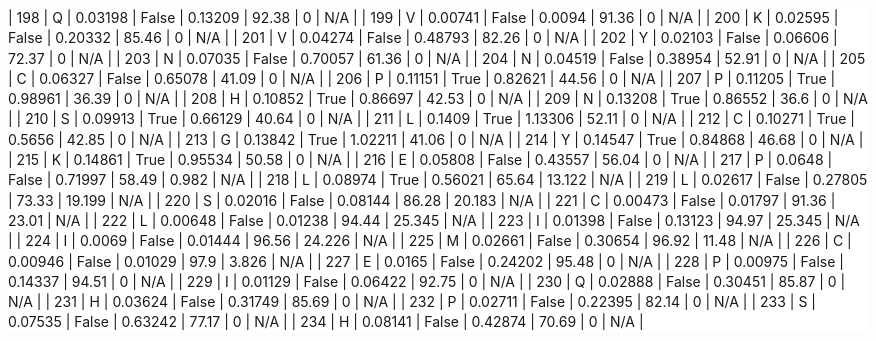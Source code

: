 |   198 | Q    |         0.03198 | False     |                          0.13209 |                 92.38 |         0     | N/A                      |
|   199 | V    |         0.00741 | False     |                          0.0094  |                 91.36 |         0     | N/A                      |
|   200 | K    |         0.02595 | False     |                          0.20332 |                 85.46 |         0     | N/A                      |
|   201 | V    |         0.04274 | False     |                          0.48793 |                 82.26 |         0     | N/A                      |
|   202 | Y    |         0.02103 | False     |                          0.06606 |                 72.37 |         0     | N/A                      |
|   203 | N    |         0.07035 | False     |                          0.70057 |                 61.36 |         0     | N/A                      |
|   204 | N    |         0.04519 | False     |                          0.38954 |                 52.91 |         0     | N/A                      |
|   205 | C    |         0.06327 | False     |                          0.65078 |                 41.09 |         0     | N/A                      |
|   206 | P    |         0.11151 | True      |                          0.82621 |                 44.56 |         0     | N/A                      |
|   207 | P    |         0.11205 | True      |                          0.98961 |                 36.39 |         0     | N/A                      |
|   208 | H    |         0.10852 | True      |                          0.86697 |                 42.53 |         0     | N/A                      |
|   209 | N    |         0.13208 | True      |                          0.86552 |                 36.6  |         0     | N/A                      |
|   210 | S    |         0.09913 | True      |                          0.66129 |                 40.64 |         0     | N/A                      |
|   211 | L    |         0.1409  | True      |                          1.13306 |                 52.11 |         0     | N/A                      |
|   212 | C    |         0.10271 | True      |                          0.5656  |                 42.85 |         0     | N/A                      |
|   213 | G    |         0.13842 | True      |                          1.02211 |                 41.06 |         0     | N/A                      |
|   214 | Y    |         0.14547 | True      |                          0.84868 |                 46.68 |         0     | N/A                      |
|   215 | K    |         0.14861 | True      |                          0.95534 |                 50.58 |         0     | N/A                      |
|   216 | E    |         0.05808 | False     |                          0.43557 |                 56.04 |         0     | N/A                      |
|   217 | P    |         0.0648  | False     |                          0.71997 |                 58.49 |         0.982 | N/A                      |
|   218 | L    |         0.08974 | True      |                          0.56021 |                 65.64 |        13.122 | N/A                      |
|   219 | L    |         0.02617 | False     |                          0.27805 |                 73.33 |        19.199 | N/A                      |
|   220 | S    |         0.02016 | False     |                          0.08144 |                 86.28 |        20.183 | N/A                      |
|   221 | C    |         0.00473 | False     |                          0.01797 |                 91.36 |        23.01  | N/A                      |
|   222 | L    |         0.00648 | False     |                          0.01238 |                 94.44 |        25.345 | N/A                      |
|   223 | I    |         0.01398 | False     |                          0.13123 |                 94.97 |        25.345 | N/A                      |
|   224 | I    |         0.0069  | False     |                          0.01444 |                 96.56 |        24.226 | N/A                      |
|   225 | M    |         0.02661 | False     |                          0.30654 |                 96.92 |        11.48  | N/A                      |
|   226 | C    |         0.00946 | False     |                          0.01029 |                 97.9  |         3.826 | N/A                      |
|   227 | E    |         0.0165  | False     |                          0.24202 |                 95.48 |         0     | N/A                      |
|   228 | P    |         0.00975 | False     |                          0.14337 |                 94.51 |         0     | N/A                      |
|   229 | I    |         0.01129 | False     |                          0.06422 |                 92.75 |         0     | N/A                      |
|   230 | Q    |         0.02888 | False     |                          0.30451 |                 85.87 |         0     | N/A                      |
|   231 | H    |         0.03624 | False     |                          0.31749 |                 85.69 |         0     | N/A                      |
|   232 | P    |         0.02711 | False     |                          0.22395 |                 82.14 |         0     | N/A                      |
|   233 | S    |         0.07535 | False     |                          0.63242 |                 77.17 |         0     | N/A                      |
|   234 | H    |         0.08141 | False     |                          0.42874 |                 70.69 |         0     | N/A                      |